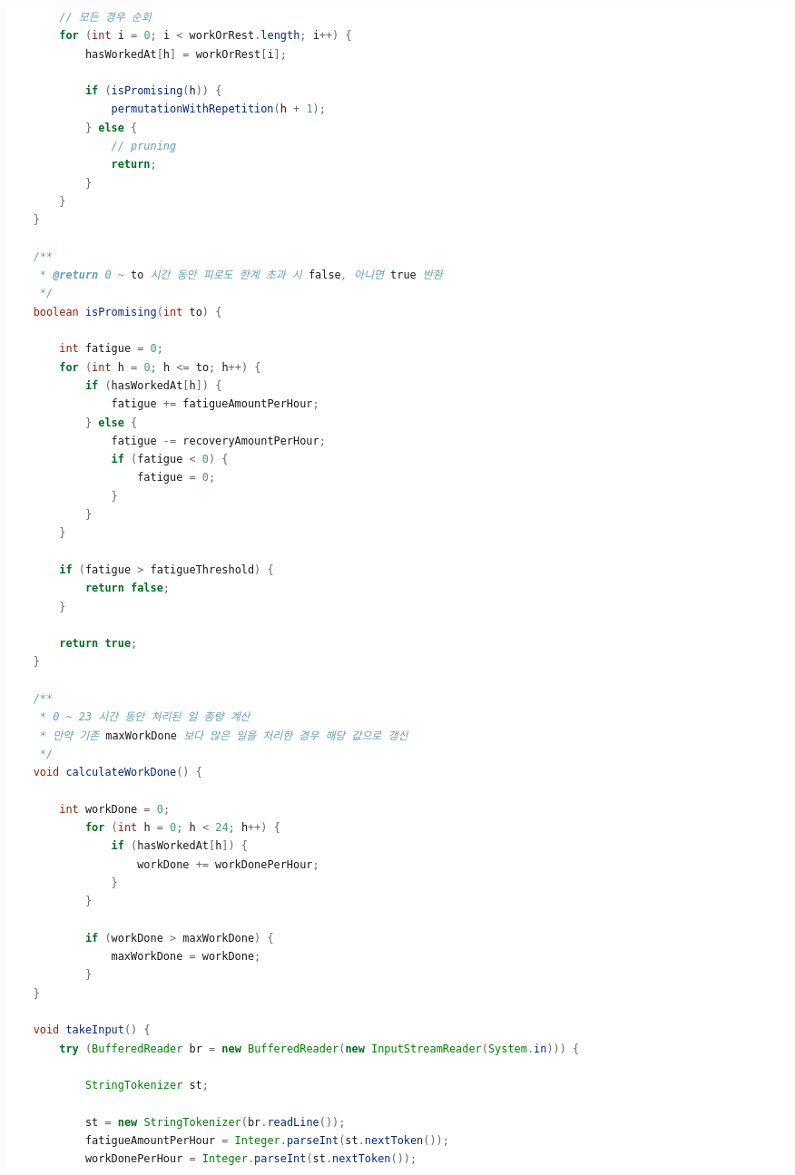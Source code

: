 ```java
        // 모든 경우 순회
        for (int i = 0; i < workOrRest.length; i++) {
            hasWorkedAt[h] = workOrRest[i];

            if (isPromising(h)) {
                permutationWithRepetition(h + 1);
            } else {
                // pruning
                return;
            }
        }
    }

    /**
     * @return 0 ~ to 시간 동안 피로도 한계 초과 시 false, 아니면 true 반환
     */
    boolean isPromising(int to) {

        int fatigue = 0;
        for (int h = 0; h <= to; h++) {
            if (hasWorkedAt[h]) {
                fatigue += fatigueAmountPerHour;
            } else {
                fatigue -= recoveryAmountPerHour;
                if (fatigue < 0) {
                    fatigue = 0;
                }
            }
        }

        if (fatigue > fatigueThreshold) {
            return false;
        }
        
        return true;
    }

    /**
     * 0 ~ 23 시간 동안 처리된 일 총량 계산
     * 만약 기존 maxWorkDone 보다 많은 일을 처리한 경우 해당 값으로 갱신
     */
    void calculateWorkDone() {

        int workDone = 0;
            for (int h = 0; h < 24; h++) {
                if (hasWorkedAt[h]) {
                    workDone += workDonePerHour;
                }
            }

            if (workDone > maxWorkDone) {
                maxWorkDone = workDone;
            }
    }

    void takeInput() {
        try (BufferedReader br = new BufferedReader(new InputStreamReader(System.in))) {

            StringTokenizer st;

            st = new StringTokenizer(br.readLine());
            fatigueAmountPerHour = Integer.parseInt(st.nextToken());
            workDonePerHour = Integer.parseInt(st.nextToken());
```
